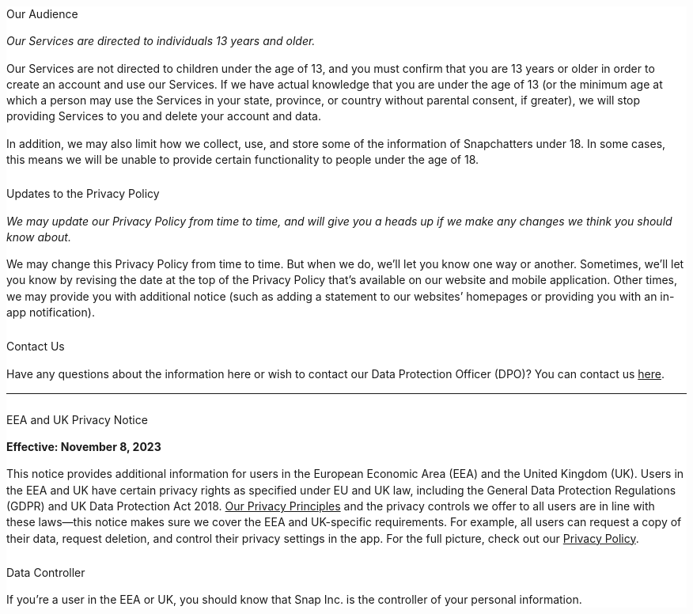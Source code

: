 ### 

Our Audience

_Our Services are directed to individuals 13 years and older._

Our Services are not directed to children under the age of 13, and you must confirm that you are 13 years or older in order to create an account and use our Services. If we have actual knowledge that you are under the age of 13 (or the minimum age at which a person may use the Services in your state, province, or country without parental consent, if greater), we will stop providing Services to you and delete your account and data.

In addition, we may also limit how we collect, use, and store some of the information of Snapchatters under 18. In some cases, this means we will be unable to provide certain functionality to people under the age of 18.

### 

Updates to the Privacy Policy

_We may update our Privacy Policy from time to time, and will give you a heads up if we make any changes we think you should know about._

We may change this Privacy Policy from time to time. But when we do, we’ll let you know one way or another. Sometimes, we’ll let you know by revising the date at the top of the Privacy Policy that’s available on our website and mobile application. Other times, we may provide you with additional notice (such as adding a statement to our websites’ homepages or providing you with an in-app notification).

### 

Contact Us

Have any questions about the information here or wish to contact our Data Protection Officer (DPO)? You can contact us [here](https://help.snapchat.com/hc/requests/new?lang=en-US).

- - -

### 

EEA and UK Privacy Notice

**Effective: November 8, 2023**

This notice provides additional information for users in the European Economic Area (EEA) and the United Kingdom (UK). Users in the EEA and UK have certain privacy rights as specified under EU and UK law, including the General Data Protection Regulations (GDPR) and UK Data Protection Act 2018. [Our Privacy Principles](https://values.snap.com/privacy/privacy-principles) and the privacy controls we offer to all users are in line with these laws—this notice makes sure we cover the EEA and UK-specific requirements. For example, all users can request a copy of their data, request deletion, and control their privacy settings in the app. For the full picture, check out our [Privacy Policy](https://values.snap.com/privacy/privacy-policy).

### 

Data Controller

If you’re a user in the EEA or UK, you should know that Snap Inc. is the controller of your personal information.
